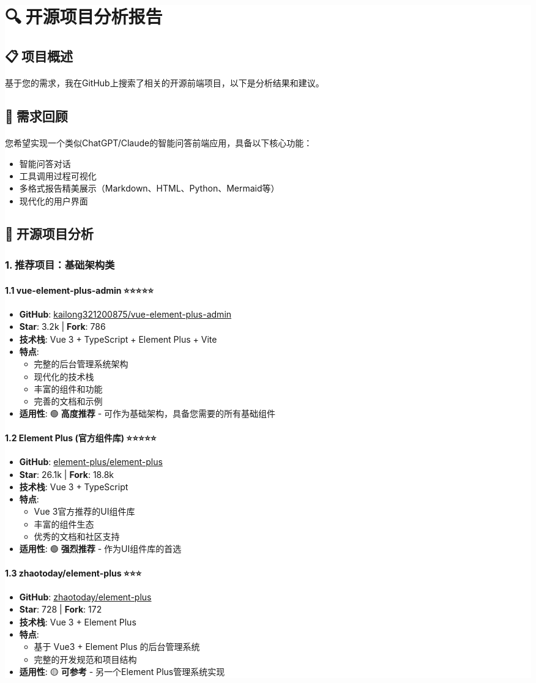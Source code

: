 # 🔍 开源项目分析报告

## 📋 项目概述

基于您的需求，我在GitHub上搜索了相关的开源前端项目，以下是分析结果和建议。

## 🎯 需求回顾

您希望实现一个类似ChatGPT/Claude的智能问答前端应用，具备以下核心功能：
- 智能问答对话
- 工具调用过程可视化
- 多格式报告精美展示（Markdown、HTML、Python、Mermaid等）
- 现代化的用户界面

## 🔎 开源项目分析

### 1. **推荐项目：基础架构类**

#### 1.1 vue-element-plus-admin ⭐⭐⭐⭐⭐
- **GitHub**: [kailong321200875/vue-element-plus-admin](https://github.com/kailong321200875/vue-element-plus-admin)
- **Star**: 3.2k | **Fork**: 786
- **技术栈**: Vue 3 + TypeScript + Element Plus + Vite
- **特点**: 
  - 完整的后台管理系统架构
  - 现代化的技术栈
  - 丰富的组件和功能
  - 完善的文档和示例
- **适用性**: 🟢 **高度推荐** - 可作为基础架构，具备您需要的所有基础组件

#### 1.2 Element Plus (官方组件库) ⭐⭐⭐⭐⭐
- **GitHub**: [element-plus/element-plus](https://github.com/element-plus/element-plus)
- **Star**: 26.1k | **Fork**: 18.8k
- **技术栈**: Vue 3 + TypeScript
- **特点**: 
  - Vue 3官方推荐的UI组件库
  - 丰富的组件生态
  - 优秀的文档和社区支持
- **适用性**: 🟢 **强烈推荐** - 作为UI组件库的首选

#### 1.3 zhaotoday/element-plus ⭐⭐⭐
- **GitHub**: [zhaotoday/element-plus](https://github.com/zhaotoday/element-plus)
- **Star**: 728 | **Fork**: 172
- **技术栈**: Vue 3 + Element Plus
- **特点**: 
  - 基于 Vue3 + Element Plus 的后台管理系统
  - 完整的开发规范和项目结构
- **适用性**: 🟡 **可参考** - 另一个Element Plus管理系统实现
